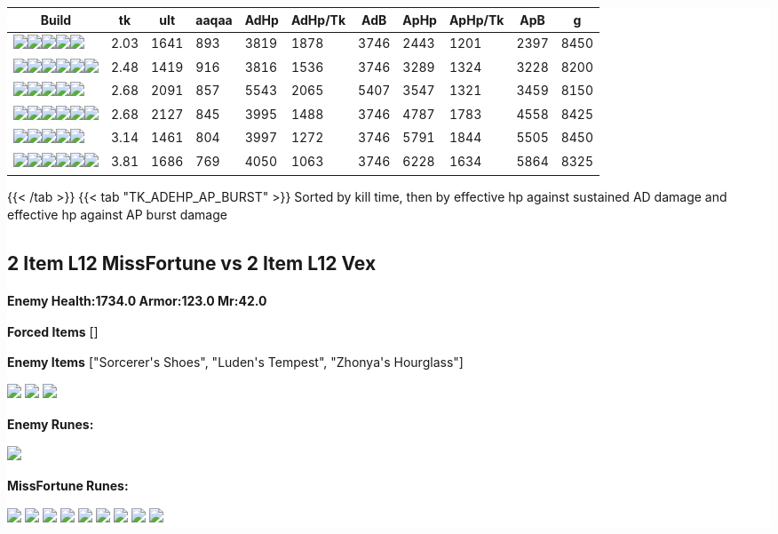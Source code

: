 



 Build |tk|ult|aaqaa|AdHp|AdHp/Tk|AdB|ApHp|ApHp/Tk|ApB|g
-|-|-|-|-|-|-|-|-|-|-
![](/item/6672.png)![](/item/6676.png)![](/item/1053.png)![](/item/1055.png)![](/item/3006.png)|2.03|1641|893|3819|1878|3746|2443|1201|2397|8450
![](/item/6672.png)![](/item/3091.png)![](/item/1001.png)![](/item/1053.png)![](/item/1055.png)![](/item/1036.png)|2.48|1419|916|3816|1536|3746|3289|1324|3228|8200
![](/item/6673.png)![](/item/6691.png)![](/item/1001.png)![](/item/1055.png)![](/item/1038.png)|2.68|2091|857|5543|2065|5407|3547|1321|3459|8150
![](/item/3156.png)![](/item/6691.png)![](/item/1001.png)![](/item/1053.png)![](/item/1055.png)![](/item/1037.png)|2.68|2127|845|3995|1488|3746|4787|1783|4558|8425
![](/item/3091.png)![](/item/3156.png)![](/item/1053.png)![](/item/1055.png)![](/item/3006.png)|3.14|1461|804|3997|1272|3746|5791|1844|5505|8450
![](/item/3156.png)![](/item/3139.png)![](/item/1001.png)![](/item/1053.png)![](/item/1055.png)![](/item/1037.png)|3.81|1686|769|4050|1063|3746|6228|1634|5864|8325
{{< /tab >}}
{{< tab "TK_ADEHP_AP_BURST" >}}
Sorted by kill time, then by effective hp against sustained AD damage and effective hp against AP burst damage
## 2 Item L12 MissFortune vs 2 Item L12 Vex

**Enemy Health:1734.0 Armor:123.0 Mr:42.0**


**Forced Items** []








**Enemy Items** ["Sorcerer's Shoes", "Luden's Tempest", "Zhonya's Hourglass"]





![](/item/3020.png)
![](/item/6655.png)
![](/item/3157.png)



**Enemy Runes:**





![](/StatMods/StatModsArmorIcon.png)



**MissFortune Runes:**


![](/Styles/Precision/PressTheAttack/PressTheAttack.png)
![](/Styles/Precision/Overheal.png)
![](/Styles/Precision/LegendAlacrity/LegendAlacrity.png)
![](/Styles/Precision/CoupDeGrace/CoupDeGrace.png)
![](/Styles/Sorcery/ManaflowBand/ManaflowBand.png)
![](/Styles/Sorcery/GatheringStorm/GatheringStorm.png)
![](/StatMods/StatModsAttackSpeedIcon.png)
![](/StatMods/StatModsAdaptiveForceIcon.png)
![](/StatMods/StatModsArmorIcon.png)
